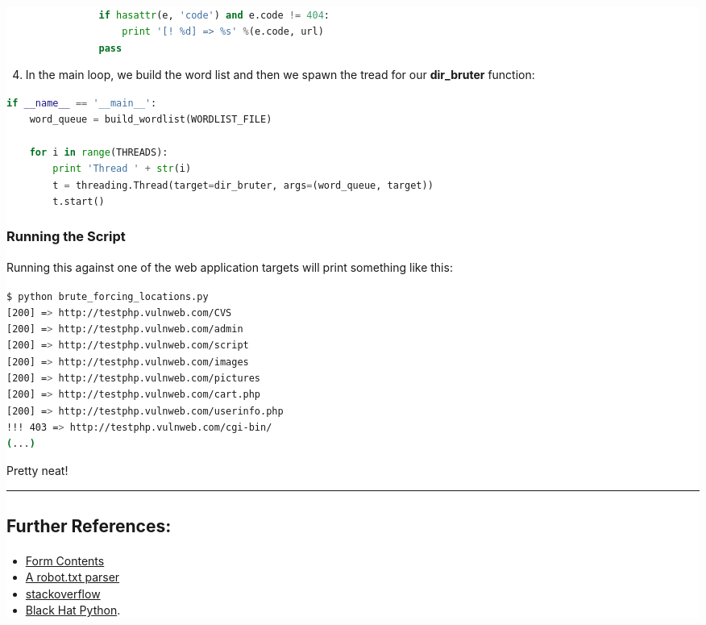 ```python
                if hasattr(e, 'code') and e.code != 404:
                    print '[! %d] => %s' %(e.code, url)
                pass
```

4) In the main loop, we build the word list and then we spawn the tread for our **dir_bruter** function:

```python
if __name__ == '__main__':
    word_queue = build_wordlist(WORDLIST_FILE)

    for i in range(THREADS):
        print 'Thread ' + str(i)
        t = threading.Thread(target=dir_bruter, args=(word_queue, target))
        t.start()
```

### Running the Script

Running this against one of the web application targets will print something like this:

```sh
$ python brute_forcing_locations.py
[200] => http://testphp.vulnweb.com/CVS
[200] => http://testphp.vulnweb.com/admin
[200] => http://testphp.vulnweb.com/script
[200] => http://testphp.vulnweb.com/images
[200] => http://testphp.vulnweb.com/pictures
[200] => http://testphp.vulnweb.com/cart.php
[200] => http://testphp.vulnweb.com/userinfo.php
!!! 403 => http://testphp.vulnweb.com/cgi-bin/
(...)
```

Pretty neat!







-----

## Further References:

- [Form Contents](http://www.w3.org/TR/REC-html40/interact/forms.html#h-17.13.4)
- [A robot.txt parser](http://pymotw.com/2/robotparser/index.html#module-robotparser)
- [stackoverflow](http://stackoverflow.com/questions/tagged/urllib2)
- [Black Hat Python](http://www.nostarch.com/blackhatpython).
